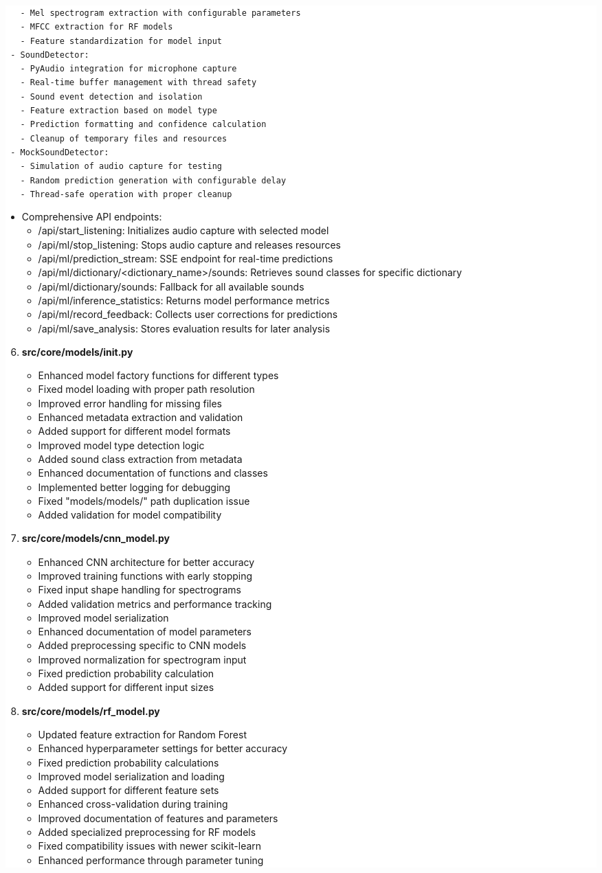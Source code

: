        - Mel spectrogram extraction with configurable parameters
       - MFCC extraction for RF models
       - Feature standardization for model input
     - SoundDetector:
       - PyAudio integration for microphone capture
       - Real-time buffer management with thread safety
       - Sound event detection and isolation
       - Feature extraction based on model type
       - Prediction formatting and confidence calculation
       - Cleanup of temporary files and resources
     - MockSoundDetector:
       - Simulation of audio capture for testing
       - Random prediction generation with configurable delay
       - Thread-safe operation with proper cleanup
   - Comprehensive API endpoints:
     - /api/start_listening: Initializes audio capture with selected model
     - /api/ml/stop_listening: Stops audio capture and releases resources
     - /api/ml/prediction_stream: SSE endpoint for real-time predictions
     - /api/ml/dictionary/<dictionary_name>/sounds: Retrieves sound classes for specific dictionary
     - /api/ml/dictionary/sounds: Fallback for all available sounds
     - /api/ml/inference_statistics: Returns model performance metrics
     - /api/ml/record_feedback: Collects user corrections for predictions
     - /api/ml/save_analysis: Stores evaluation results for later analysis

6. **src/core/models/__init__.py**
   - Enhanced model factory functions for different types
   - Fixed model loading with proper path resolution
   - Improved error handling for missing files
   - Enhanced metadata extraction and validation
   - Added support for different model formats
   - Improved model type detection logic
   - Added sound class extraction from metadata
   - Enhanced documentation of functions and classes
   - Implemented better logging for debugging
   - Fixed "models/models/" path duplication issue
   - Added validation for model compatibility

7. **src/core/models/cnn_model.py**
   - Enhanced CNN architecture for better accuracy
   - Improved training functions with early stopping
   - Fixed input shape handling for spectrograms
   - Added validation metrics and performance tracking
   - Improved model serialization
   - Enhanced documentation of model parameters
   - Added preprocessing specific to CNN models
   - Improved normalization for spectrogram input
   - Fixed prediction probability calculation
   - Added support for different input sizes

8. **src/core/models/rf_model.py**
   - Updated feature extraction for Random Forest
   - Enhanced hyperparameter settings for better accuracy
   - Fixed prediction probability calculations
   - Improved model serialization and loading
   - Added support for different feature sets
   - Enhanced cross-validation during training
   - Improved documentation of features and parameters
   - Added specialized preprocessing for RF models
   - Fixed compatibility issues with newer scikit-learn
   - Enhanced performance through parameter tuning

